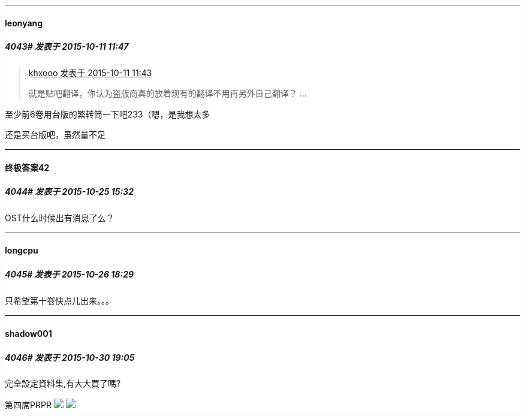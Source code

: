 





-----

####  leonyang  
##### 4043#       发表于 2015-10-11 11:47



<blockquote><a href="httphttps://bbs.saraba1st.com/2b/forum.php?mod=redirect&amp;goto=findpost&amp;pid=30409106&amp;ptid=1105959" target="_blank">khxooo 发表于 2015-10-11 11:43</a>

就是贴吧翻译，你认为盗版商真的放着现有的翻译不用再另外自己翻译？ ...</blockquote>
至少前6卷用台版的繁转简一下吧233（嗯，是我想太多

还是买台版吧，虽然量不足







-----

####  终极答案42  
##### 4044#       发表于 2015-10-25 15:32




OST什么时候出有消息了么？







-----

####  longcpu  
##### 4045#       发表于 2015-10-26 18:29




只希望第十卷快点儿出来。。。







-----

####  shadow001  
##### 4046#       发表于 2015-10-30 19:05




完全設定資料集,有大大買了嗎?

第四席PRPR
<img src="http://ww3.sinaimg.cn/large/be7b05ccgw1exjd9gv12xj20sg1ekqc3.jpg" referrerpolicy="no-referrer">
<img src="http://ww4.sinaimg.cn/large/be7b05ccgw1exjd9hgjjfj20sg1ek12o.jpg" referrerpolicy="no-referrer">
